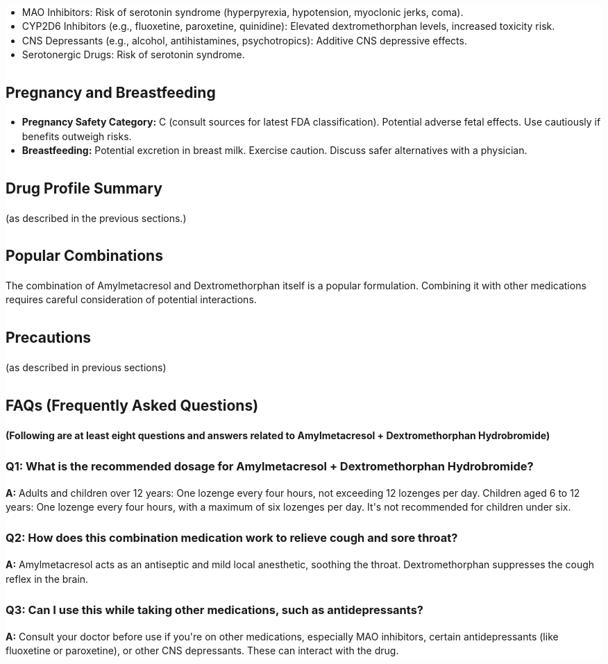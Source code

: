 - MAO Inhibitors:  Risk of serotonin syndrome (hyperpyrexia, hypotension, myoclonic jerks, coma).
- CYP2D6 Inhibitors (e.g., fluoxetine, paroxetine, quinidine): Elevated dextromethorphan levels, increased toxicity risk.
- CNS Depressants (e.g., alcohol, antihistamines, psychotropics):  Additive CNS depressive effects.
- Serotonergic Drugs: Risk of serotonin syndrome.

## **Pregnancy and Breastfeeding**

- **Pregnancy Safety Category:**  C (consult sources for latest FDA classification). Potential adverse fetal effects.  Use cautiously if benefits outweigh risks.
- **Breastfeeding:** Potential excretion in breast milk. Exercise caution. Discuss safer alternatives with a physician.

## **Drug Profile Summary**

(as described in the previous sections.)

## **Popular Combinations**

The combination of Amylmetacresol and Dextromethorphan itself is a popular formulation. Combining it with other medications requires careful consideration of potential interactions.

## **Precautions**

(as described in previous sections)

## **FAQs (Frequently Asked Questions)**


**(Following are at least eight questions and answers related to Amylmetacresol + Dextromethorphan Hydrobromide)**

### **Q1: What is the recommended dosage for Amylmetacresol + Dextromethorphan Hydrobromide?**

**A:** Adults and children over 12 years: One lozenge every four hours, not exceeding 12 lozenges per day. Children aged 6 to 12 years: One lozenge every four hours, with a maximum of six lozenges per day. It's not recommended for children under six.


### **Q2: How does this combination medication work to relieve cough and sore throat?**

**A:** Amylmetacresol acts as an antiseptic and mild local anesthetic, soothing the throat. Dextromethorphan suppresses the cough reflex in the brain.


### **Q3: Can I use this while taking other medications, such as antidepressants?**

**A:** Consult your doctor before use if you're on other medications, especially MAO inhibitors, certain antidepressants (like fluoxetine or paroxetine), or other CNS depressants. These can interact with the drug.
